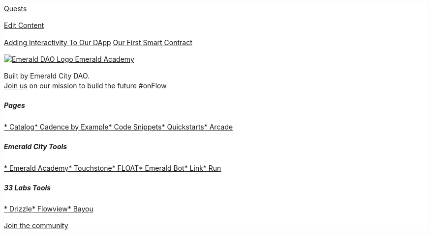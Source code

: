 [Quests](#quests)

[Edit Content](https://github.com/emerald-dao/emerald-academy-v2/tree/main/src/lib/content/courses/beginner-dapp-ios/en/chapter2/lesson4.md)

[Adding Interactivity To Our DApp](/en/catalog/courses/beginner-dapp-ios/chapter2/lesson3)
[Our First Smart Contract](/en/catalog/courses/beginner-dapp-ios/chapter3/lesson1)



[![Emerald DAO Logo](/ea-logo.png)
Emerald Academy](/en/)

Built by Emerald City DAO.  
[Join us](https://discord.gg/emerald-city-906264258189332541) on our mission to build the future #onFlow

##### Pages

[* Catalog](/en/catalog)[* Cadence by Example](/en/cadence-by-example)[* Code Snippets](/en/snippets)[* Quickstarts](/en/quickstarts)[* Arcade](https://arcade.ecdao.org)


##### Emerald City Tools

[* Emerald Academy](https://academy.ecdao.org/)[* Touchstone](https://touchstone.city/)[* FLOAT](https://floats.city/)[* Emerald Bot](https://bot.ecdao.org/)[* Link](https://link.ecdao.org/)[* Run](https://run.ecdao.org/)


##### 33 Labs Tools

[* Drizzle](https://drizzle33.app/)[* Flowview](https://flowview.app/)[* Bayou](https://bayou33.app/)

[Join the community](https://discord.gg/emerald-city-906264258189332541)
